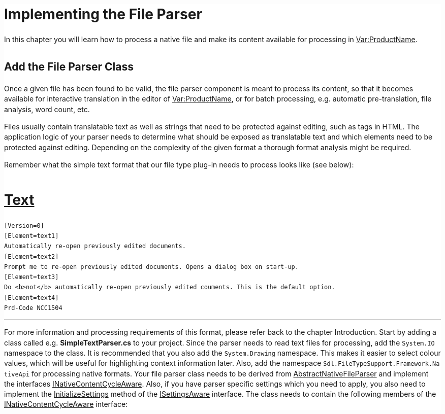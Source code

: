 Implementing the File Parser
===

In this chapter you will learn how to process a native file and make its content available for processing in <Var:ProductName>.

Add the File Parser Class
--

Once a given file has been found to be valid, the file parser component is meant to process its content, so that it becomes available for interactive translation in the editor of <Var:ProductName>, or for batch processing, e.g. automatic pre-translation, file analysis, word count, etc.

Files usually contain translatable text as well as strings that need to be protected against editing, such as tags in HTML. The application logic of your parser needs to determine what should be exposed as translatable text and which elements need to be protected against editing. Depending on the complexity of the given format a thorough format analysis might be required.

Remember what the simple text format that our file type plug-in needs to process looks like (see below):

# [Text](#tab/tabid-1)
```
[Version=0]
[Element=text1]
Automatically re-open previously edited documents. 
[Element=text2]
Prompt me to re-open previously edited documents. Opens a dialog box on start-up.
[Element=text3]
Do <b>not</b> automatically re-open previously edited couments. This is the default option.
[Element=text4]
Prd-Code NCC1504
```
***

For more information and processing requirements of this format, please refer back to the chapter Introduction.
Start by adding a class called e.g. **SimpleTextParser.cs** to your project. Since the parser needs to read text files for processing, add the ```System.IO``` namespace to the class. It is recommended that you also add the ```System.Drawing``` namespace. This makes it easier to select colour values, which will be useful for highlighting context information later. Also, add the namespace ```Sdl.FileTypeSupport.Framework.NativeApi``` for processing native formats. Your file parser class needs to be derived from [AbstractNativeFileParser](../../api/filetypesupport/Sdl.FileTypeSupport.Framework.NativeApi.AbstractNativeFileParser.yml) and implement the interfaces [INativeContentCycleAware](../../api/filetypesupport/Sdl.FileTypeSupport.Framework.NativeApi.INativeContentCycleAware.yml). Also, if you have parser specific settings which you need to apply, you also need to implement the [InitializeSettings](../../api/filetypesupport/Sdl.FileTypeSupport.Framework.IntegrationApi.ISettingsAware.yml#Sdl_FileTypeSupport_Framework_IntegrationApi_ISettingsAware_InitializeSettings_Sdl_Core_Settings_ISettingsBundle_System_String_) method of the [ISettingsAware](../../api/filetypesupport/Sdl.FileTypeSupport.Framework.IntegrationApi.ISettingsAware.yml) interface. The class needs to contain the following members of the [INativeContentCycleAware](../../api/filetypesupport/Sdl.FileTypeSupport.Framework.NativeApi.INativeContentCycleAware.yml) interface:
